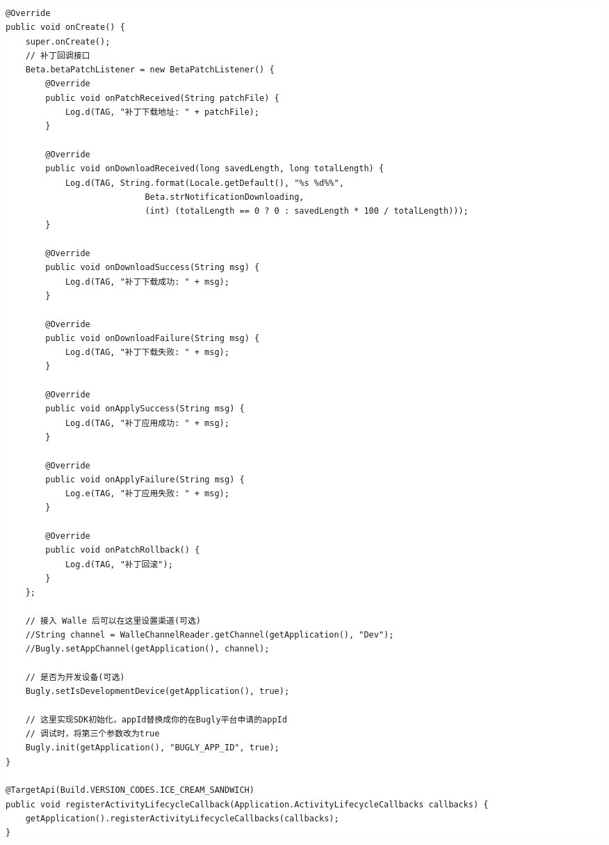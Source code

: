     @Override
    public void onCreate() {
        super.onCreate();
        // 补丁回调接口
        Beta.betaPatchListener = new BetaPatchListener() {
            @Override
            public void onPatchReceived(String patchFile) {
                Log.d(TAG, "补丁下载地址: " + patchFile);
            }
    
            @Override
            public void onDownloadReceived(long savedLength, long totalLength) {
                Log.d(TAG, String.format(Locale.getDefault(), "%s %d%%",
                                Beta.strNotificationDownloading,
                                (int) (totalLength == 0 ? 0 : savedLength * 100 / totalLength)));
            }
    
            @Override
            public void onDownloadSuccess(String msg) {
                Log.d(TAG, "补丁下载成功: " + msg);
            }
    
            @Override
            public void onDownloadFailure(String msg) {
                Log.d(TAG, "补丁下载失败: " + msg);
            }
    
            @Override
            public void onApplySuccess(String msg) {
                Log.d(TAG, "补丁应用成功: " + msg);
            }
    
            @Override
            public void onApplyFailure(String msg) {
                Log.e(TAG, "补丁应用失败: " + msg);
            }
    
            @Override
            public void onPatchRollback() {
                Log.d(TAG, "补丁回滚");
            }
        };
        
        // 接入 Walle 后可以在这里设置渠道(可选)
        //String channel = WalleChannelReader.getChannel(getApplication(), "Dev");
        //Bugly.setAppChannel(getApplication(), channel);
        
        // 是否为开发设备(可选)
        Bugly.setIsDevelopmentDevice(getApplication(), true);
    
        // 这里实现SDK初始化，appId替换成你的在Bugly平台申请的appId
        // 调试时，将第三个参数改为true
        Bugly.init(getApplication(), "BUGLY_APP_ID", true);
    }
    
    @TargetApi(Build.VERSION_CODES.ICE_CREAM_SANDWICH)
    public void registerActivityLifecycleCallback(Application.ActivityLifecycleCallbacks callbacks) {
        getApplication().registerActivityLifecycleCallbacks(callbacks);
    }
    